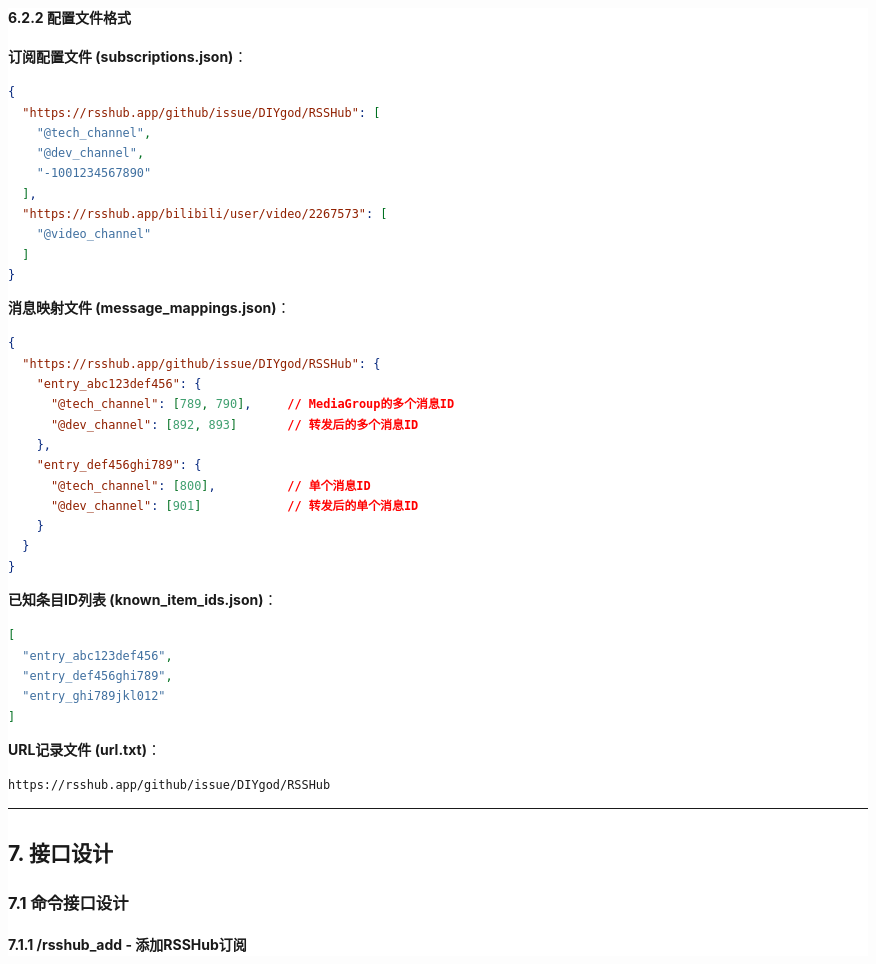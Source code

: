 #### 6.2.2 配置文件格式

**订阅配置文件 (subscriptions.json)**：
```json
{
  "https://rsshub.app/github/issue/DIYgod/RSSHub": [
    "@tech_channel",
    "@dev_channel",
    "-1001234567890"
  ],
  "https://rsshub.app/bilibili/user/video/2267573": [
    "@video_channel"
  ]
}
```

**消息映射文件 (message_mappings.json)**：
```json
{
  "https://rsshub.app/github/issue/DIYgod/RSSHub": {
    "entry_abc123def456": {
      "@tech_channel": [789, 790],     // MediaGroup的多个消息ID
      "@dev_channel": [892, 893]       // 转发后的多个消息ID
    },
    "entry_def456ghi789": {
      "@tech_channel": [800],          // 单个消息ID
      "@dev_channel": [901]            // 转发后的单个消息ID
    }
  }
}
```

**已知条目ID列表 (known_item_ids.json)**：
```json
[
  "entry_abc123def456",
  "entry_def456ghi789",
  "entry_ghi789jkl012"
]
```

**URL记录文件 (url.txt)**：
```
https://rsshub.app/github/issue/DIYgod/RSSHub
```

---

## 7. 接口设计

### 7.1 命令接口设计

#### 7.1.1 /rsshub_add - 添加RSSHub订阅
